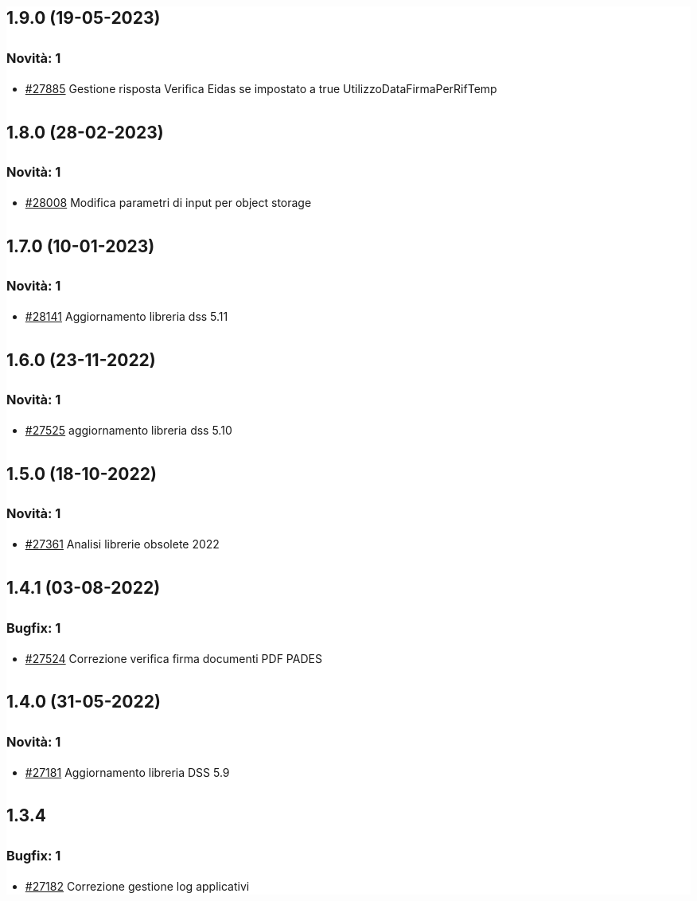 ## 1.9.0 (19-05-2023)

### Novità: 1
- [#27885](https://parermine.regione.emilia-romagna.it/issues/27885) Gestione risposta Verifica Eidas se impostato a true UtilizzoDataFirmaPerRifTemp

## 1.8.0 (28-02-2023)

### Novità: 1
- [#28008](https://parermine.regione.emilia-romagna.it/issues/28008) Modifica parametri di input per object storage

## 1.7.0 (10-01-2023)

### Novità: 1
- [#28141](https://parermine.regione.emilia-romagna.it/issues/28141)  Aggiornamento libreria dss 5.11

## 1.6.0 (23-11-2022)

### Novità: 1
- [#27525](https://parermine.regione.emilia-romagna.it/issues/27525) aggiornamento libreria dss 5.10

## 1.5.0 (18-10-2022)

### Novità: 1
- [#27361](https://parermine.regione.emilia-romagna.it/issues/27361) Analisi librerie obsolete 2022

## 1.4.1 (03-08-2022)

### Bugfix: 1
- [#27524](https://parermine.regione.emilia-romagna.it/issues/27524) Correzione verifica firma documenti PDF PADES

## 1.4.0 (31-05-2022)

### Novità: 1
- [#27181](https://parermine.regione.emilia-romagna.it/issues/27181) Aggiornamento libreria DSS 5.9

## 1.3.4

### Bugfix: 1
- [#27182](https://parermine.regione.emilia-romagna.it/issues/27182) Correzione gestione log applicativi
